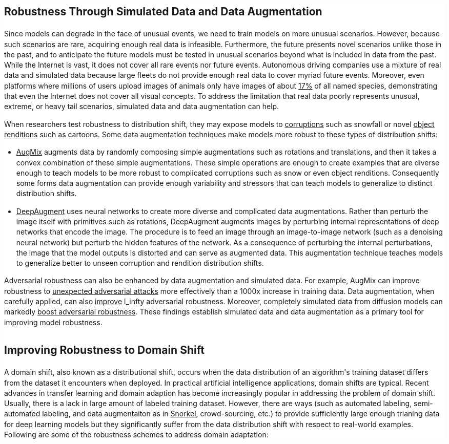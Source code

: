 ## Robustness Through Simulated Data and Data Augmentation

Since models can degrade in the face of unusual events, we need to train models on more unusual scenarios. However, because such scenarios are rare, acquiring enough real data is infeasible. Furthermore, the future presents novel scenarios unlike those in the past, and to anticipate the future models must be tested in unusual scenarios beyond what is included in data from the past. While the Internet is vast, it does not cover all rare events nor future events. Autonomous driving companies use a mixture of real data and simulated data because large fleets do not provide enough real data to cover myriad future events. Moreover, even platforms where millions of users upload images of animals only have images of about [17%](https://www.inaturalist.org/blog/42626-we-passed-300-000-species-observed-on-inaturalist
) of all named species, demonstrating that even the Internet does not cover all visual concepts.
To address the limitation that real data poorly represents unusual, extreme, or heavy tail scenarios, simulated data and data augmentation can help.

When researchers test robustness to distribution shift, they may expose models to [corruptions](https://github.com/hendrycks/robustness/) such as snowfall or novel [object renditions](https://github.com/hendrycks/imagenet-r) such as cartoons. Some data augmentation techniques make models more robust to these types of distribution shifts:

-	[AugMix](https://arxiv.org/abs/1912.02781) augments data by randomly composing simple augmentations such as rotations and translations, and then it takes a convex combination of these simple augmentations. These simple operations are enough to create examples that are diverse enough to teach models to be more robust to complicated corruptions such as snow or even object renditions. Consequently some forms data augmentation can provide enough variability and stressors that can teach models to generalize to distinct distribution shifts.

-	[DeepAugment](https://arxiv.org/abs/2006.16241) uses neural networks to create more diverse and complicated data augmentations. Rather than perturb the image itself with primitives such as rotations, DeepAugment augments images by perturbing internal representations of deep networks that encode the image. The procedure is to feed an image through an image-to-image network (such as a denoising neural network) but perturb the hidden features of the network. As a consequence of perturbing the internal perturbations, the image that the model outputs is distorted and can serve as augmented data. This augmentation technique teaches models to generalize better to unseen corruption and rendition distribution shifts.

Adversarial robustness can also be enhanced by data augmentation and simulated data. For example, AugMix can improve robustness to [unexpected adversarial attacks](https://arxiv.org/abs/1908.08016) more effectively than a 1000x increase in training data. Data augmentation, when carefully applied, can also [improve](https://arxiv.org/abs/2103.01946) l_infty adversarial robustness. Moreover, completely simulated data from diffusion models can markedly [boost adversarial robustness](https://arxiv.org/abs/2103.01946). These findings establish simulated data and data augmentation as a primary tool for improving model robustness.


<h2 id="domain-shift">Improving Robustness to Domain Shift</h2>

A domain shift, also known as a distributional shift, occurs when the data distribution of an algorithm's training dataset differs from the dataset it encounters when deployed. In practical artificial intelligence applications, domain shifts are typical. Recent advances in transfer learning and domain adaption has become increasingly popular in addressing the problem of domain shift. Usually, there is a lack in large amount of labeled training dataset. However, there are ways (such as automated labeling, semi-automated labeling, and data augmentaiton as in [Snorkel](https://www.snorkel.org), crowd-sourcing, etc.) to provide sufficiently large enough trianing data for deep learning models but they significantly suffer from the data distribution shift with respect to real-world examples. Following are some of the robustness schemes to address domain adaptation:
